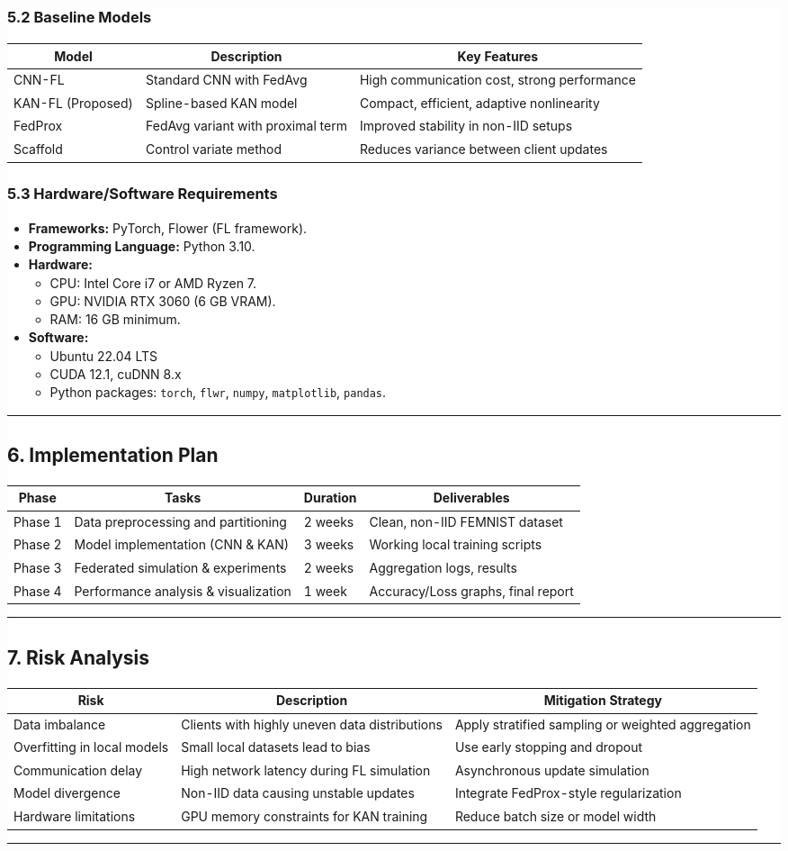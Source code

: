### 5.2 Baseline Models

| Model             | Description                       | Key Features                                |
| ----------------- | --------------------------------- | ------------------------------------------- |
| CNN-FL            | Standard CNN with FedAvg          | High communication cost, strong performance |
| KAN-FL (Proposed) | Spline-based KAN model            | Compact, efficient, adaptive nonlinearity   |
| FedProx           | FedAvg variant with proximal term | Improved stability in non-IID setups        |
| Scaffold          | Control variate method            | Reduces variance between client updates     |

### 5.3 Hardware/Software Requirements

- **Frameworks:** PyTorch, Flower (FL framework).
- **Programming Language:** Python 3.10.
- **Hardware:**
  - CPU: Intel Core i7 or AMD Ryzen 7.
  - GPU: NVIDIA RTX 3060 (6 GB VRAM).
  - RAM: 16 GB minimum.
- **Software:**
  - Ubuntu 22.04 LTS
  - CUDA 12.1, cuDNN 8.x
  - Python packages: `torch`, `flwr`, `numpy`, `matplotlib`, `pandas`.

---

## 6. Implementation Plan

| Phase   | Tasks                                | Duration | Deliverables                       |
| ------- | ------------------------------------ | -------- | ---------------------------------- |
| Phase 1 | Data preprocessing and partitioning  | 2 weeks  | Clean, non-IID FEMNIST dataset     |
| Phase 2 | Model implementation (CNN & KAN)     | 3 weeks  | Working local training scripts     |
| Phase 3 | Federated simulation & experiments   | 2 weeks  | Aggregation logs, results          |
| Phase 4 | Performance analysis & visualization | 1 week   | Accuracy/Loss graphs, final report |

---

## 7. Risk Analysis

| Risk                        | Description                                   | Mitigation Strategy                               |
| --------------------------- | --------------------------------------------- | ------------------------------------------------- |
| Data imbalance              | Clients with highly uneven data distributions | Apply stratified sampling or weighted aggregation |
| Overfitting in local models | Small local datasets lead to bias             | Use early stopping and dropout                    |
| Communication delay         | High network latency during FL simulation     | Asynchronous update simulation                    |
| Model divergence            | Non-IID data causing unstable updates         | Integrate FedProx-style regularization            |
| Hardware limitations        | GPU memory constraints for KAN training       | Reduce batch size or model width                  |

---